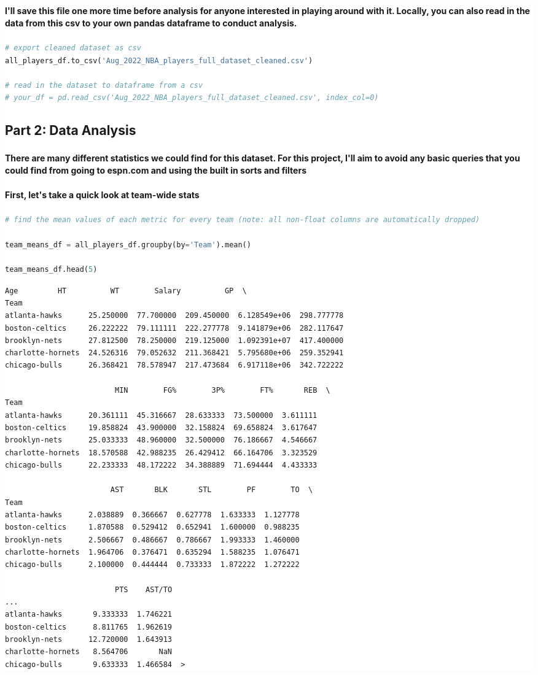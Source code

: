 #### I'll save this file one more time before analysis for anyone interested in playing around with it. Locally, you can also read in the data from this csv to your own pandas dataframe to conduct analysis.

``` python
# export cleaned dataset as csv
all_players_df.to_csv('Aug_2022_NBA_players_full_dataset_cleaned.csv')

# read in the dataset to dataframe from a csv
# your_df = pd.read_csv('Aug_2022_NBA_players_full_dataset_cleaned.csv', index_col=0)
```

## Part 2: Data Analysis


#### There are many different statistics we could find for this dataset. For this project, I'll aim to avoid any basic queries that you could find from going to espn.com and using the built in sorts and filters

#### First, let's take a quick look at team-wide stats

``` python
# find the mean values of each metric for every team (note: all non-float columns are automatically dropped)

team_means_df = all_players_df.groupby(by='Team').mean()

team_means_df.head(5)

```

``` output
Age         HT          WT        Salary          GP  \
Team                                                                            
atlanta-hawks      25.250000  77.700000  209.450000  6.128549e+06  298.777778   
boston-celtics     26.222222  79.111111  222.277778  9.141879e+06  282.117647   
brooklyn-nets      27.812500  78.250000  219.125000  1.092391e+07  417.400000   
charlotte-hornets  24.526316  79.052632  211.368421  5.795680e+06  259.352941   
chicago-bulls      26.368421  78.578947  217.473684  6.917118e+06  342.722222   

                         MIN        FG%        3P%        FT%       REB  \
Team                                                                      
atlanta-hawks      20.361111  45.316667  28.633333  73.500000  3.611111   
boston-celtics     19.858824  43.900000  32.158824  69.658824  3.617647   
brooklyn-nets      25.033333  48.960000  32.500000  76.186667  4.546667   
charlotte-hornets  18.570588  42.988235  26.429412  66.164706  3.323529   
chicago-bulls      22.233333  48.172222  34.388889  71.694444  4.433333   

                        AST       BLK       STL        PF        TO  \
Team                                                                  
atlanta-hawks      2.038889  0.366667  0.627778  1.633333  1.127778   
boston-celtics     1.870588  0.529412  0.652941  1.600000  0.988235   
brooklyn-nets      2.506667  0.486667  0.786667  1.993333  1.460000   
charlotte-hornets  1.964706  0.376471  0.635294  1.588235  1.076471   
chicago-bulls      2.100000  0.444444  0.733333  1.872222  1.272222   

                         PTS    AST/TO  
...
atlanta-hawks       9.333333  1.746221  
boston-celtics      8.811765  1.962619  
brooklyn-nets      12.720000  1.643913  
charlotte-hornets   8.564706       NaN  
chicago-bulls       9.633333  1.466584  >
```